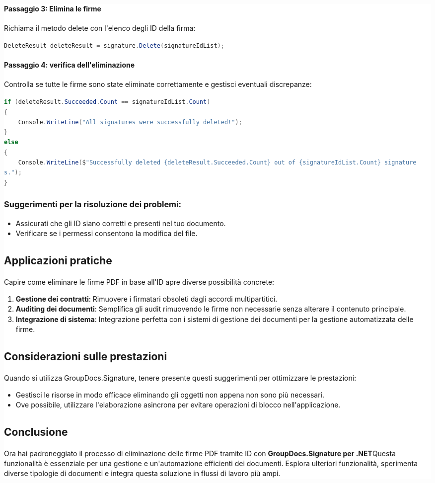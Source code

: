 #### Passaggio 3: Elimina le firme

Richiama il metodo delete con l'elenco degli ID della firma:

```csharp
DeleteResult deleteResult = signature.Delete(signatureIdList);
```

#### Passaggio 4: verifica dell'eliminazione

Controlla se tutte le firme sono state eliminate correttamente e gestisci eventuali discrepanze:

```csharp
if (deleteResult.Succeeded.Count == signatureIdList.Count)
{
    Console.WriteLine("All signatures were successfully deleted!");
}
else
{
    Console.WriteLine($"Successfully deleted {deleteResult.Succeeded.Count} out of {signatureIdList.Count} signatures.");
}
```

### Suggerimenti per la risoluzione dei problemi:
- Assicurati che gli ID siano corretti e presenti nel tuo documento.
- Verificare se i permessi consentono la modifica del file.

## Applicazioni pratiche

Capire come eliminare le firme PDF in base all'ID apre diverse possibilità concrete:

1. **Gestione dei contratti**: Rimuovere i firmatari obsoleti dagli accordi multipartitici.
2. **Auditing dei documenti**: Semplifica gli audit rimuovendo le firme non necessarie senza alterare il contenuto principale.
3. **Integrazione di sistema**: Integrazione perfetta con i sistemi di gestione dei documenti per la gestione automatizzata delle firme.

## Considerazioni sulle prestazioni

Quando si utilizza GroupDocs.Signature, tenere presente questi suggerimenti per ottimizzare le prestazioni:

- Gestisci le risorse in modo efficace eliminando gli oggetti non appena non sono più necessari.
- Ove possibile, utilizzare l'elaborazione asincrona per evitare operazioni di blocco nell'applicazione.

## Conclusione

Ora hai padroneggiato il processo di eliminazione delle firme PDF tramite ID con **GroupDocs.Signature per .NET**Questa funzionalità è essenziale per una gestione e un'automazione efficienti dei documenti. Esplora ulteriori funzionalità, sperimenta diverse tipologie di documenti e integra questa soluzione in flussi di lavoro più ampi.
